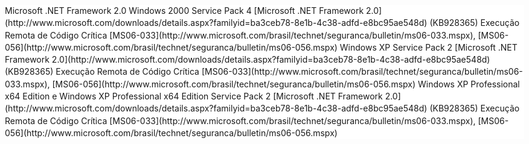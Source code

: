<th colspan="5">
Microsoft .NET Framework 2.0
</th>
</tr>
<tr>
<td style="border:1px solid black;">
Windows 2000 Service Pack 4
</td>
<td style="border:1px solid black;">
[Microsoft .NET Framework 2.0](http://www.microsoft.com/downloads/details.aspx?familyid=ba3ceb78-8e1b-4c38-adfd-e8bc95ae548d)  
(KB928365)
</td>
<td style="border:1px solid black;">
Execução Remota de Código
</td>
<td style="border:1px solid black;">
Crítica
</td>
<td style="border:1px solid black;">
[MS06-033](http://www.microsoft.com/brasil/technet/seguranca/bulletin/ms06-033.mspx), [MS06-056](http://www.microsoft.com/brasil/technet/seguranca/bulletin/ms06-056.mspx)
</td>
</tr>
<tr class="alternateRow">
<td style="border:1px solid black;">
Windows XP Service Pack 2
</td>
<td style="border:1px solid black;">
[Microsoft .NET Framework 2.0](http://www.microsoft.com/downloads/details.aspx?familyid=ba3ceb78-8e1b-4c38-adfd-e8bc95ae548d)  
(KB928365)
</td>
<td style="border:1px solid black;">
Execução Remota de Código
</td>
<td style="border:1px solid black;">
Crítica
</td>
<td style="border:1px solid black;">
[MS06-033](http://www.microsoft.com/brasil/technet/seguranca/bulletin/ms06-033.mspx), [MS06-056](http://www.microsoft.com/brasil/technet/seguranca/bulletin/ms06-056.mspx)
</td>
</tr>
<tr>
<td style="border:1px solid black;">
Windows XP Professional x64 Edition e Windows XP Professional x64 Edition Service Pack 2
</td>
<td style="border:1px solid black;">
[Microsoft .NET Framework 2.0](http://www.microsoft.com/downloads/details.aspx?familyid=ba3ceb78-8e1b-4c38-adfd-e8bc95ae548d)  
(KB928365)
</td>
<td style="border:1px solid black;">
Execução Remota de Código
</td>
<td style="border:1px solid black;">
Crítica
</td>
<td style="border:1px solid black;">
[MS06-033](http://www.microsoft.com/brasil/technet/seguranca/bulletin/ms06-033.mspx), [MS06-056](http://www.microsoft.com/brasil/technet/seguranca/bulletin/ms06-056.mspx)
</td>
</tr>
